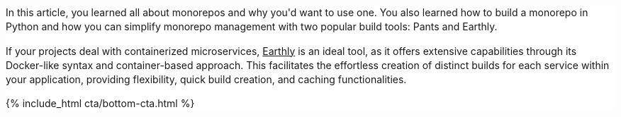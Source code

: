 In this article, you learned all about monorepos and why you'd want to use one. You also learned how to build a monorepo in Python and how you can simplify monorepo management with two popular build tools: Pants and Earthly.

If your projects deal with containerized microservices, [Earthly](https://earthly.dev/) is an ideal tool, as it offers extensive capabilities through its Docker-like syntax and container-based approach. This facilitates the effortless creation of distinct builds for each service within your application, providing flexibility, quick build creation, and caching functionalities.

{% include_html cta/bottom-cta.html %}
